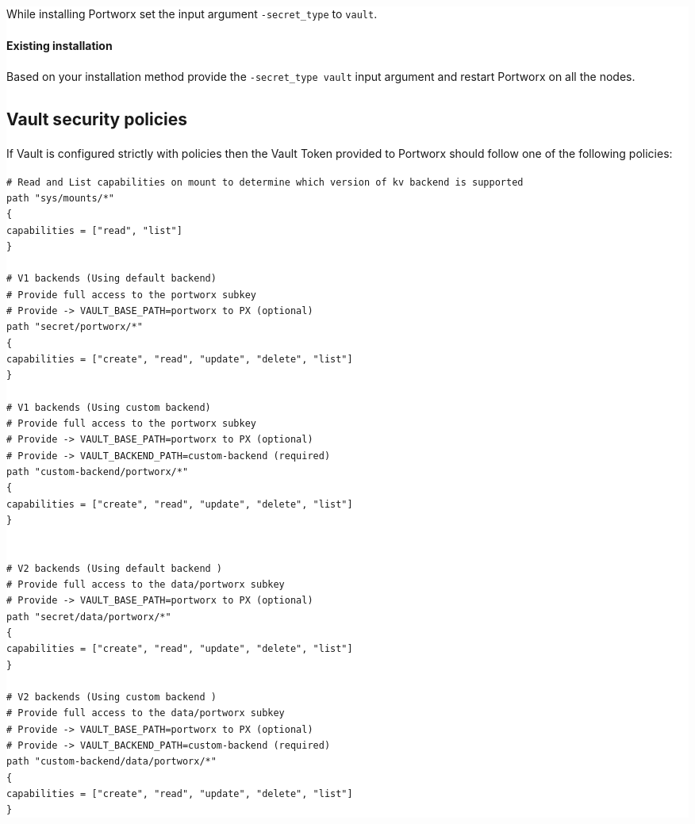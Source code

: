 While installing Portworx set the input argument `-secret_type` to `vault`.

#### Existing installation

Based on your installation method provide the `-secret_type vault` input argument and restart Portworx on all the nodes.

## Vault security policies
If Vault is configured strictly with policies then the Vault Token provided to Portworx should follow one of the following policies:

 ```text
 # Read and List capabilities on mount to determine which version of kv backend is supported
 path "sys/mounts/*"
 {
 capabilities = ["read", "list"]
 }

 # V1 backends (Using default backend)
 # Provide full access to the portworx subkey
 # Provide -> VAULT_BASE_PATH=portworx to PX (optional)
 path "secret/portworx/*"
 {
 capabilities = ["create", "read", "update", "delete", "list"]
 }

 # V1 backends (Using custom backend)
 # Provide full access to the portworx subkey
 # Provide -> VAULT_BASE_PATH=portworx to PX (optional)
 # Provide -> VAULT_BACKEND_PATH=custom-backend (required)
 path "custom-backend/portworx/*"
 {
 capabilities = ["create", "read", "update", "delete", "list"]
 }


 # V2 backends (Using default backend )
 # Provide full access to the data/portworx subkey
 # Provide -> VAULT_BASE_PATH=portworx to PX (optional)
 path "secret/data/portworx/*"
 {
 capabilities = ["create", "read", "update", "delete", "list"]
 }

 # V2 backends (Using custom backend )
 # Provide full access to the data/portworx subkey
 # Provide -> VAULT_BASE_PATH=portworx to PX (optional)
 # Provide -> VAULT_BACKEND_PATH=custom-backend (required)
 path "custom-backend/data/portworx/*"
 {
 capabilities = ["create", "read", "update", "delete", "list"]
 }
 ```
